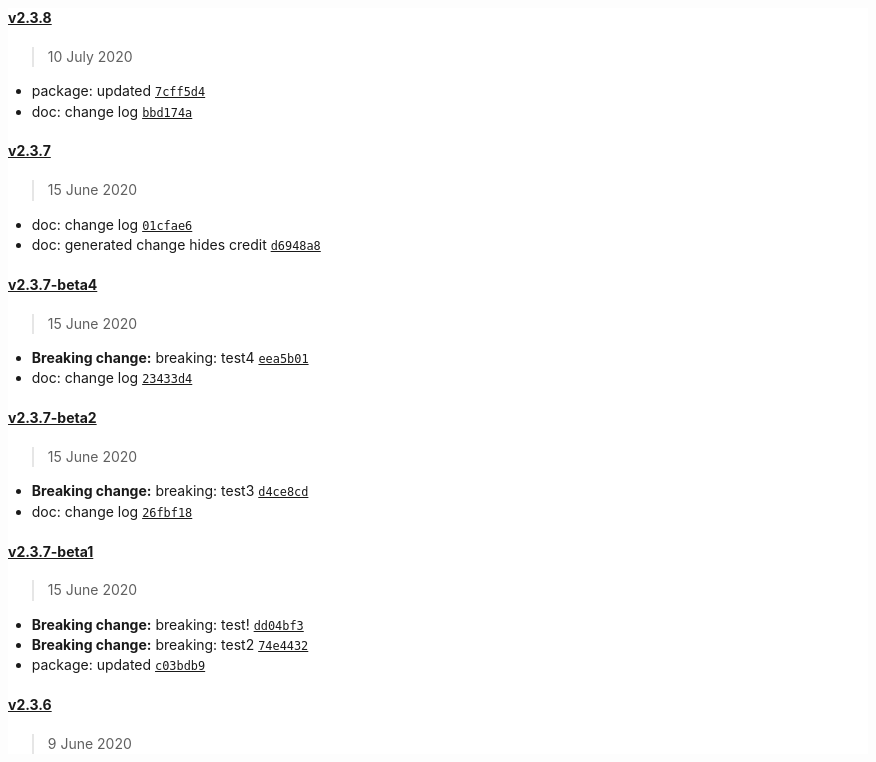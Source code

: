 #### [v2.3.8](https://github.com/saostad/node-typescript-starter/compare/v2.3.7...v2.3.8)

> 10 July 2020

- package: updated [`7cff5d4`](https://github.com/saostad/node-typescript-starter/commit/7cff5d40a081c341bc4ec3ed1b5c8b164e2f621f)
- doc: change log [`bbd174a`](https://github.com/saostad/node-typescript-starter/commit/bbd174a8783fec81d49d6b67f8be8b946cbb72c3)

#### [v2.3.7](https://github.com/saostad/node-typescript-starter/compare/v2.3.7-beta4...v2.3.7)

> 15 June 2020

- doc: change log [`01cfae6`](https://github.com/saostad/node-typescript-starter/commit/01cfae60ea5b378a864e6e177cc560015083ad7c)
- doc: generated change hides credit [`d6948a8`](https://github.com/saostad/node-typescript-starter/commit/d6948a8b5b813e61a4ad00de0a4f49b4032ffec0)

#### [v2.3.7-beta4](https://github.com/saostad/node-typescript-starter/compare/v2.3.7-beta2...v2.3.7-beta4)

> 15 June 2020

- **Breaking change:** breaking: test4 [`eea5b01`](https://github.com/saostad/node-typescript-starter/commit/eea5b01beda63e6acfaab61ddf70e26e0af24d31)
- doc: change log [`23433d4`](https://github.com/saostad/node-typescript-starter/commit/23433d4a8e95f7ad5cb9d08969faf95bdce94399)

#### [v2.3.7-beta2](https://github.com/saostad/node-typescript-starter/compare/v2.3.7-beta1...v2.3.7-beta2)

> 15 June 2020

- **Breaking change:** breaking: test3 [`d4ce8cd`](https://github.com/saostad/node-typescript-starter/commit/d4ce8cdd913124e7172b74f3b47df43c16e6cb4f)
- doc: change log [`26fbf18`](https://github.com/saostad/node-typescript-starter/commit/26fbf1879436656212b78ffa4884291cb2d59328)

#### [v2.3.7-beta1](https://github.com/saostad/node-typescript-starter/compare/v2.3.6...v2.3.7-beta1)

> 15 June 2020

- **Breaking change:** breaking: test! [`dd04bf3`](https://github.com/saostad/node-typescript-starter/commit/dd04bf30d332f46093cc0d47971929e1de126543)
- **Breaking change:** breaking: test2 [`74e4432`](https://github.com/saostad/node-typescript-starter/commit/74e44320caeaffe8c5e9ae858d05484ffc88b63c)
- package: updated [`c03bdb9`](https://github.com/saostad/node-typescript-starter/commit/c03bdb90205160a1879e9fd0cbbb57fefaa0b93b)

#### [v2.3.6](https://github.com/saostad/node-typescript-starter/compare/v2.3.5...v2.3.6)

> 9 June 2020
